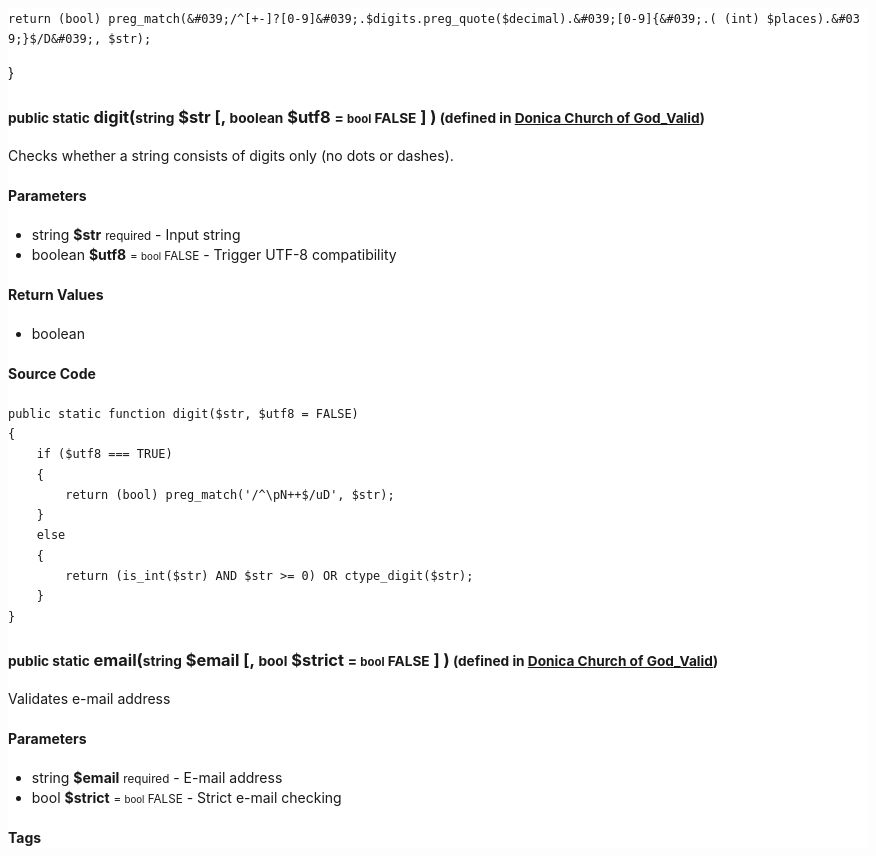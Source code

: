 	return (bool) preg_match(&#039;/^[+-]?[0-9]&#039;.$digits.preg_quote($decimal).&#039;[0-9]{&#039;.( (int) $places).&#039;}$/D&#039;, $str);
}</code>
</pre>
</div>
</div>

<div class='method'>
<h3 id="digit"><small>public static</small>  digit(<small>string</small> <span class="param" title="Input string">$str</span> [, <small>boolean</small> <span class="param" title="Trigger UTF-8 compatibility">$utf8</span> <small>= <small>bool</small> FALSE</small> ] )<small> (defined in <a href='/documentation/api/Donica Church of God_Valid'>Donica Church of God_Valid</a>)</small></h3>
<div class='description'><p>Checks whether a string consists of digits only (no dots or dashes).</p>
</div>
<h4>Parameters</h4>
<ul>
<li>
 <span class="blue">string </span><strong> $str</strong> <small>required</small> - Input string</li>
<li>
 <span class="blue">boolean </span><strong> $utf8</strong> <small> = <small>bool</small> FALSE</small> - Trigger UTF-8 compatibility</li>
</ul>
<h4>Return Values</h4>
<ul class='return'>
<li>
<span class='blue'>boolean</span>  
</li></ul>
<div class="method-source">
<h4>Source Code</h4>
<pre>
<code class="language-php">public static function digit($str, $utf8 = FALSE)
{
	if ($utf8 === TRUE)
	{
		return (bool) preg_match(&#039;/^\pN++$/uD&#039;, $str);
	}
	else
	{
		return (is_int($str) AND $str &gt;= 0) OR ctype_digit($str);
	}
}</code>
</pre>
</div>
</div>

<div class='method'>
<h3 id="email"><small>public static</small>  email(<small>string</small> <span class="param" title="E-mail address">$email</span> [, <small>bool</small> <span class="param" title="Strict e-mail checking">$strict</span> <small>= <small>bool</small> FALSE</small> ] )<small> (defined in <a href='/documentation/api/Donica Church of God_Valid'>Donica Church of God_Valid</a>)</small></h3>
<div class='description'><p>Validates e-mail address</p>
</div>
<h4>Parameters</h4>
<ul>
<li>
 <span class="blue">string </span><strong> $email</strong> <small>required</small> - E-mail address</li>
<li>
 <span class="blue">bool </span><strong> $strict</strong> <small> = <small>bool</small> FALSE</small> - Strict e-mail checking</li>
</ul>
<h4>Tags</h4>
<ul class='tags'>